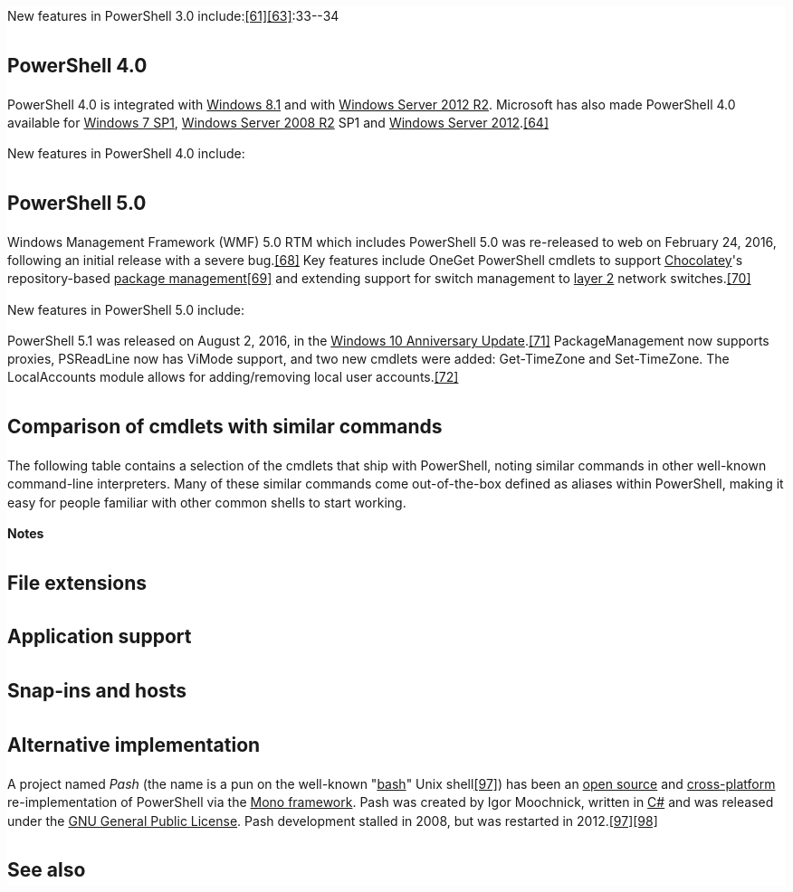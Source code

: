 New features in PowerShell 3.0 include:[\[61\]][161][\[63\]][165]:33--34

## PowerShell 4.0

PowerShell 4.0 is integrated with [Windows 8.1][166] and with [Windows Server 2012 R2][167]. Microsoft has also made PowerShell 4.0 available for [Windows 7 SP1][168], [Windows Server 2008 R2][148] SP1 and [Windows Server 2012][159].[\[64\]][169]

New features in PowerShell 4.0 include:

## PowerShell 5.0

Windows Management Framework (WMF) 5.0 RTM which includes PowerShell 5.0 was re-released to web on February 24, 2016, following an initial release with a severe bug.[\[68\]][170] Key features include OneGet PowerShell cmdlets to support [Chocolatey][171]'s repository-based [package management][172][\[69\]][173] and extending support for switch management to [layer 2][174] network switches.[\[70\]][175]

New features in PowerShell 5.0 include:

PowerShell 5.1 was released on August 2, 2016, in the [Windows 10 Anniversary Update][176].[\[71\]][177] PackageManagement now supports proxies, PSReadLine now has ViMode support, and two new cmdlets were added: Get-TimeZone and Set-TimeZone. The LocalAccounts module allows for adding/removing local user accounts.[\[72\]][178]

## Comparison of cmdlets with similar commands

The following table contains a selection of the cmdlets that ship with PowerShell, noting similar commands in other well-known command-line interpreters. Many of these similar commands come out-of-the-box defined as aliases within PowerShell, making it easy for people familiar with other common shells to start working.

**Notes**

## File extensions

## Application support

## Snap-ins and hosts

## Alternative implementation

A project named _Pash_ (the name is a pun on the well-known "[bash][179]" Unix shell[\[97\]][180]) has been an [open source][181] and [cross-platform][10] re-implementation of PowerShell via the [Mono framework][182]. Pash was created by Igor Moochnick, written in [C\#][183] and was released under the [GNU General Public License][184]. Pash development stalled in 2008, but was restarted in 2012\.[\[97\]][180][\[98\]][185]

## See also


[0]: /wiki/Microsoft "Microsoft"
[1]: /wiki/Command-line_interface "Command-line interface"
[2]: /wiki/Shell_(computing) "Shell (computing)"
[3]: /wiki/Scripting_language "Scripting language"
[4]: /wiki/.NET_Framework ".NET Framework"
[5]: /wiki/Component_Object_Model "Component Object Model"
[6]: /wiki/Windows_Management_Instrumentation "Windows Management Instrumentation"
[7]: /wiki/WS-Management "WS-Management"
[8]: /wiki/Common_Information_Model_(computing) "Common Information Model (computing)"
[9]: /wiki/Open-source_software "Open-source software"
[10]: /wiki/Cross-platform "Cross-platform"
[11]: #cite_note-ars-opensource-3
[12]: /wiki/Class_(computer_science) "Class (computer science)"
[13]: #cite_note-how-4
[14]: #cite_note-MSDN-5
[15]: /wiki/File_system "File system"
[16]: /wiki/Windows_Registry "Windows Registry"
[17]: /wiki/API "API"
[18]: /wiki/Graphical_user_interface "Graphical user interface"
[19]: /wiki/Microsoft_Exchange_Server "Microsoft Exchange Server"
[20]: /wiki/Graphical_User_Interface "Graphical User Interface"
[21]: #cite_note-lowe2007-6
[22]: /wiki/Microsoft_SQL_Server_2008 "Microsoft SQL Server 2008"
[23]: #cite_note-snover2007b-7
[24]: /wiki/Manual_page_(Unix) "Manual page (Unix)"
[25]: /wiki/Unix_shell "Unix shell"
[26]: /wiki/Microsoft_DOS "Microsoft DOS"
[27]: /wiki/Microsoft_Windows "Microsoft Windows"
[28]: /wiki/Personal_computer "Personal computer"
[29]: /wiki/COMMAND.COM "COMMAND.COM"
[30]: /wiki/MS-DOS "MS-DOS"
[31]: /wiki/Windows_9x "Windows 9x"
[32]: /wiki/Command_Prompt_(Windows) "Command Prompt (Windows)"
[33]: /wiki/Windows_NT "Windows NT"
[34]: /wiki/Command_line_interpreter "Command line interpreter"
[35]: /wiki/Console_application "Console application"
[36]: /wiki/Batch_files "Batch files"
[37]: /wiki/Windows_Server_2003 "Windows Server 2003"
[38]: #cite_note-pcmag-server2003-8
[39]: /wiki/Windows_Script_Host "Windows Script Host"
[40]: /wiki/Windows_98 "Windows 98"
[41]: /wiki/Active_Script "Active Script"
[42]: /wiki/JScript "JScript"
[43]: /wiki/VBScript "VBScript"
[44]: /wiki/Vulnerability_(computer_science) "Vulnerability (computer science)"
[45]: /wiki/Computer_viruses "Computer viruses"
[46]: /wiki/Netsh "Netsh"
[47]: /wiki/Windows_Management_Instrumentation_Command-line "Windows Management Instrumentation Command-line"
[48]: #cite_note-MonadManifesto-9
[49]: /wiki/Development_stage#Beta "Development stage"
[50]: #cite_note-monad-renamed-10
[51]: #cite_note-powershell-vista-11
[52]: /wiki/Community_Technology_Preview "Community Technology Preview"
[53]: #cite_note-PowerShell-V2-RTM-12
[54]: #cite_note-13
[55]: #cite_note-14
[56]: /wiki/OS_X "OS X"
[57]: /wiki/CentOS "CentOS"
[58]: /wiki/Ubuntu_(operating_system) "Ubuntu (operating system)"
[59]: /wiki/GitHub "GitHub"
[60]: #cite_note-15
[61]: /wiki/.NET_Core ".NET Core"
[62]: #cite_note-16
[63]: /wiki/Windows_Server_2016#Nano_Server "Windows Server 2016"
[64]: #cite_note-17
[65]: /wiki/POSIX_1003.2 "POSIX 1003.2"
[66]: #cite_note-18
[67]: #cite_note-19
[68]: /wiki/Process_(computing) "Process (computing)"
[69]: /wiki/Win32_console "Win32 console"
[70]: /wiki/Command-line_completion "Command-line completion"
[71]: /wiki/Alias_(command) "Alias (command)"
[72]: /wiki/Named_parameter "Named parameter"
[73]: /wiki/Parameter_(computer_science) "Parameter (computer science)"
[74]: /wiki/Wikipedia:Citation_needed "Wikipedia:Citation needed"
[75]: /wiki/XML "XML"
[76]: #cite_note-20
[77]: #cite_note-cmdlets-21
[78]: /wiki/Class_(computing) "Class (computing)"
[79]: #cite_note-firstcmdlet-22
[80]: /wiki/Attribute_(computing) "Attribute (computing)"
[81]: /wiki/Enumerated_type "Enumerated type"
[82]: #cite_note-23
[83]: #cite_note-24
[84]: /wiki/Property_(programming) "Property (programming)"
[85]: /wiki/Mutator_method "Mutator method"
[86]: #cite_note-25
[87]: #cite_note-26
[88]: /wiki/List_of_CLI_languages "List of CLI languages"
[89]: /wiki/Path_(computing) "Path (computing)"
[90]: /wiki/Public_key_certificate "Public key certificate"
[91]: #cite_note-27
[92]: /wiki/List_of_Microsoft_Windows_components "List of Microsoft Windows components"
[93]: /wiki/Pipeline_(Unix) "Pipeline (Unix)"
[94]: /wiki/Bitstream "Bitstream"
[95]: /wiki/Object_(computer_science) "Object (computer science)"
[96]: /wiki/Serialization_(computing) "Serialization (computing)"
[97]: /wiki/Parser "Parser"
[98]: #cite_note-28
[99]: #cite_note-29
[100]: #cite_note-30
[101]: #cite_note-31
[102]: #cite_note-32
[103]: #cite_note-33
[104]: #cite_note-34
[105]: #cite_note-about_Format.ps1xml-35
[106]: /wiki/Dynamically_typed "Dynamically typed"
[107]: /wiki/Imperative_programming "Imperative programming"
[108]: /wiki/Conditional_(programming) "Conditional (programming)"
[109]: /wiki/While_loop "While loop"
[110]: /wiki/Do_while_loop "Do while loop"
[111]: /wiki/For_loop "For loop"
[112]: /wiki/Foreach "Foreach"
[113]: /wiki/Closure_(computer_science) "Closure (computer science)"
[114]: /wiki/Lambda_expressions "Lambda expressions"
[115]: #cite_note-lambda1-36
[116]: /wiki/Value_(computer_science) "Value (computer science)"
[117]: #cite_note-37
[118]: /wiki/Array_data_type "Array data type"
[119]: /wiki/Associative_array "Associative array"
[120]: #cite_note-38
[121]: #cite_note-39
[122]: #cite_note-about_Functions-40
[123]: #cite_note-dotnet-41
[124]: /wiki/String_(computer_science) "String (computer science)"
[125]: /wiki/Escape_character "Escape character"
[126]: /wiki/Quotation_mark "Quotation mark"
[127]: #cite_note-42
[128]: /wiki/Exception_handling_syntax "Exception handling syntax"
[129]: #cite_note-43
[130]: #cite_note-44
[131]: /wiki/Code_signing "Code signing"
[132]: /wiki/Code_Access_Security "Code Access Security"
[133]: #cite_note-45
[134]: /wiki/Binary_prefix "Binary prefix"
[135]: /wiki/Scientific_notation "Scientific notation"
[136]: #cite_note-46
[137]: /wiki/Wikipedia:NOTRS "Wikipedia:NOTRS"
[138]: /wiki/Managed_code "Managed code"
[139]: /wiki/Assembly_(CLI) "Assembly (CLI)"
[140]: /wiki/Reflection_(computer_science) "Reflection (computer science)"
[141]: /wiki/Interpreter "Interpreter"
[142]: #cite_note-47
[143]: /wiki/Windows_XP_SP2 "Windows XP SP2"
[144]: /wiki/Windows_Vista "Windows Vista"
[145]: /wiki/Windows_Server_2008 "Windows Server 2008"
[146]: #cite_note-48
[147]: /wiki/Windows_7 "Windows 7"
[148]: /wiki/Windows_Server_2008_R2 "Windows Server 2008 R2"
[149]: #cite_note-49
[150]: /wiki/Windows_XP "Windows XP"
[151]: #cite_note-50
[152]: #cite_note-51
[153]: #cite_note-52
[154]: #cite_note-53
[155]: #cite_note-54
[156]: #cite_note-55
[157]: #cite_note-56
[158]: /wiki/Windows_8 "Windows 8"
[159]: /wiki/Windows_Server_2012 "Windows Server 2012"
[160]: #cite_note-60
[161]: #cite_note-WMF3-61
[162]: #cite_note-62
[163]: /wiki/Beta_release "Beta release"
[164]: /wiki/Release_candidate "Release candidate"
[165]: #cite_note-63
[166]: /wiki/Windows_8.1 "Windows 8.1"
[167]: /wiki/Windows_Server_2012_R2 "Windows Server 2012 R2"
[168]: /wiki/Windows_7_SP1 "Windows 7 SP1"
[169]: #cite_note-64
[170]: #cite_note-68
[171]: /wiki/Chocolatey_(software_package_manager) "Chocolatey (software package manager)"
[172]: /wiki/Package_management "Package management"
[173]: #cite_note-69
[174]: /wiki/Data_link_layer "Data link layer"
[175]: #cite_note-Snover_2014-04-03-70
[176]: /wiki/Windows_10_Anniversary_Update "Windows 10 Anniversary Update"
[177]: #cite_note-71
[178]: #cite_note-72
[179]: /wiki/Bash_(Unix_shell) "Bash (Unix shell)"
[180]: #cite_note-pash-102
[181]: /wiki/Open_source "Open source"
[182]: /wiki/Mono_(software) "Mono (software)"
[183]: /wiki/C_Sharp_(programming_language) "C Sharp (programming language)"
[184]: /wiki/GNU_General_Public_License "GNU General Public License"
[185]: #cite_note-pash_project-103